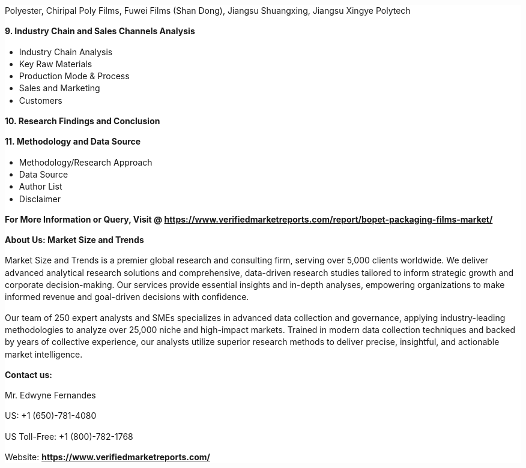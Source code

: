 Polyester, Chiripal Poly Films, Fuwei Films (Shan Dong), Jiangsu Shuangxing, Jiangsu Xingye Polytech</strong></p><p><strong>9. Industry Chain and Sales Channels Analysis</strong></p><ul><li>Industry Chain Analysis</li><li>Key Raw Materials</li><li>Production Mode &amp; Process</li><li>Sales and Marketing</li><li>Customers</li></ul><p><strong>10. Research Findings and Conclusion</strong></p><p><strong>11. Methodology and Data Source</strong></p><ul><li>Methodology/Research Approach</li><li>Data Source</li><li>Author List</li><li>Disclaimer</li></ul></p><p><strong>For More Information or Query, Visit @ <a href="https://www.verifiedmarketreports.com/report/bopet-packaging-films-market/">https://www.verifiedmarketreports.com/report/bopet-packaging-films-market/</a></strong></p><p><strong>About Us: Market Size and Trends</strong></p><p>Market Size and Trends is a premier global research and consulting firm, serving over 5,000 clients worldwide. We deliver advanced analytical research solutions and comprehensive, data-driven research studies tailored to inform strategic growth and corporate decision-making. Our services provide essential insights and in-depth analyses, empowering organizations to make informed revenue and goal-driven decisions with confidence.</p><p>Our team of 250 expert analysts and SMEs specializes in advanced data collection and governance, applying industry-leading methodologies to analyze over 25,000 niche and high-impact markets. Trained in modern data collection techniques and backed by years of collective experience, our analysts utilize superior research methods to deliver precise, insightful, and actionable market intelligence.</p><p><strong>Contact us:</strong></p><p>Mr. Edwyne Fernandes</p><p>US: +1 (650)-781-4080</p><p>US Toll-Free: +1 (800)-782-1768</p><p>Website: <strong><a href="https://www.verifiedmarketreports.com/">https://www.verifiedmarketreports.com/</a></strong></p>
